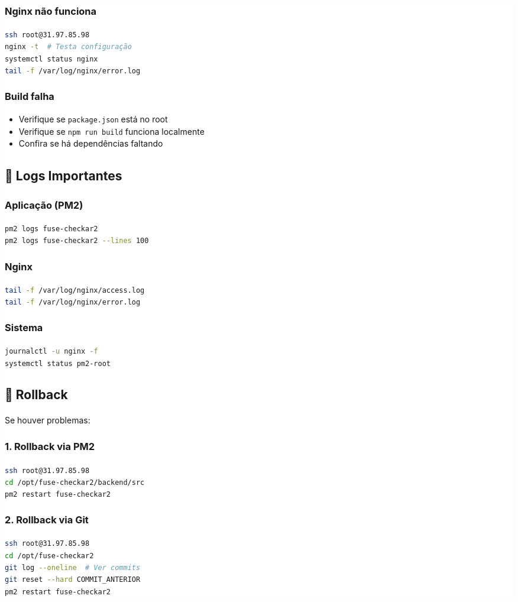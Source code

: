 ### Nginx não funciona
```bash
ssh root@31.97.85.98
nginx -t  # Testa configuração
systemctl status nginx
tail -f /var/log/nginx/error.log
```

### Build falha
- Verifique se `package.json` está no root
- Verifique se `npm run build` funciona localmente
- Confira se há dependências faltando

## 📝 Logs Importantes

### Aplicação (PM2)
```bash
pm2 logs fuse-checkar2
pm2 logs fuse-checkar2 --lines 100
```

### Nginx
```bash
tail -f /var/log/nginx/access.log
tail -f /var/log/nginx/error.log
```

### Sistema
```bash
journalctl -u nginx -f
systemctl status pm2-root
```

## 🔄 Rollback

Se houver problemas:

### 1. Rollback via PM2
```bash
ssh root@31.97.85.98
cd /opt/fuse-checkar2/backend/src
pm2 restart fuse-checkar2
```

### 2. Rollback via Git
```bash
ssh root@31.97.85.98
cd /opt/fuse-checkar2
git log --oneline  # Ver commits
git reset --hard COMMIT_ANTERIOR
pm2 restart fuse-checkar2
```
